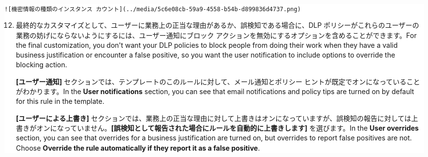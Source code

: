     ![機密情報の種類のインスタンス カウント](../media/5c6e08cb-59a9-4558-b54b-d899836d4737.png)
  
12. <span data-ttu-id="7b6f6-174">最終的なカスタマイズとして、ユーザーに業務上の正当な理由があるか、誤検知である場合に、DLP ポリシーがこれらのユーザーの業務の妨げにならないようにするには、ユーザー通知にブロック アクションを無効にするオプションを含めることができます。</span><span class="sxs-lookup"><span data-stu-id="7b6f6-174">For the final customization, you don't want your DLP policies to block people from doing their work when they have a valid business justification or encounter a false positive, so you want the user notification to include options to override the blocking action.</span></span>
    
    <span data-ttu-id="7b6f6-175">**[ユーザー通知]** セクションでは、テンプレートのこのルールに対して、メール通知とポリシー ヒントが既定でオンになっていることがわかります。</span><span class="sxs-lookup"><span data-stu-id="7b6f6-175">In the **User notifications** section, you can see that email notifications and policy tips are turned on by default for this rule in the template.</span></span> 
    
    <span data-ttu-id="7b6f6-p118">**[ユーザーによる上書き]** セクションでは、業務上の正当な理由に対して上書きはオンになっていますが、誤検知の報告に対しては上書きがオンになっていません。**[誤検知として報告された場合にルールを自動的に上書きします]** を選びます。</span><span class="sxs-lookup"><span data-stu-id="7b6f6-p118">In the **User overrides** section, you can see that overrides for a business justification are turned on, but overrides to report false positives are not. Choose **Override the rule automatically if they report it as a false positive**.</span></span>
    